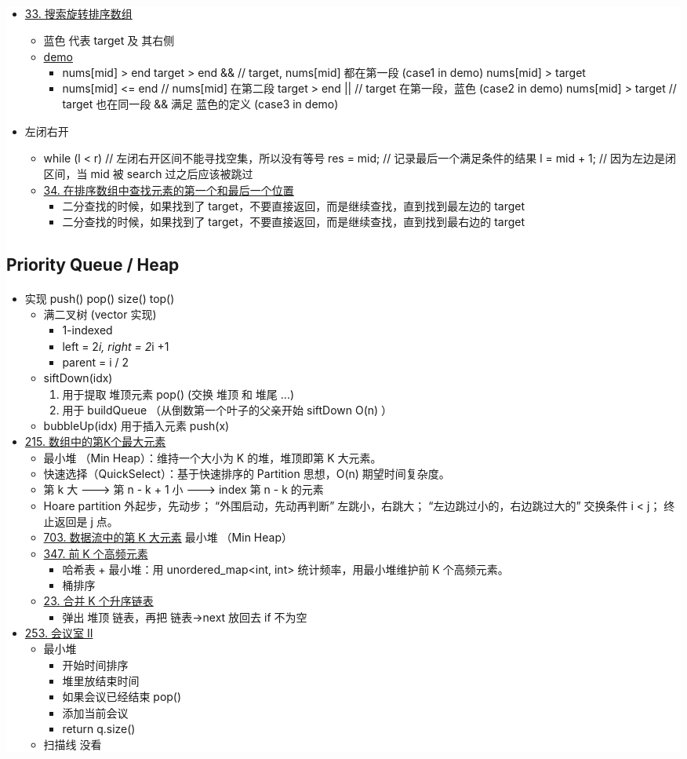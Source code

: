   - [33. 搜索旋转排序数组](https://leetcode.cn/problems/search-in-rotated-sorted-array/solution/by-endlesscheng-auuh/)
    - 蓝色 代表 target 及 其右侧
    - [demo](./33.demo.jpeg)
      - nums[mid] > end 
        target    > end &&    // target, nums[mid] 都在第一段 (case1 in demo)
        nums[mid] > target
      - nums[mid] <= end      // nums[mid] 在第二段
        target    > end ||    // target 在第一段，蓝色 (case2 in demo)
        nums[mid] > target    // target 也在同一段 && 满足 蓝色的定义 (case3 in demo)


- 左闭右开
  -  while (l < r) // 左闭右开区间不能寻找空集，所以没有等号
     res = mid; // 记录最后一个满足条件的结果
     l = mid + 1; // 因为左边是闭区间，当 mid 被 search 过之后应该被跳过
  - [34. 在排序数组中查找元素的第一个和最后一个位置](https://leetcode-cn.com/problems/find-first-and-last-position-of-element-in-sorted-array/)
    - 二分查找的时候，如果找到了 target，不要直接返回，而是继续查找，直到找到最左边的 target
    - 二分查找的时候，如果找到了 target，不要直接返回，而是继续查找，直到找到最右边的 target


## Priority Queue / Heap
- 实现 push() pop() size() top()
  - 满二叉树 (vector 实现)
    - 1-indexed 
    - left = 2*i, right = 2*i +1
    - parent = i / 2
  - siftDown(idx) 
    1. 用于提取 堆顶元素 pop() (交换 堆顶 和 堆尾 ...)
    2. 用于 buildQueue （从倒数第一个叶子的父亲开始 siftDown O(n) ）
  - bubbleUp(idx) 
    用于插入元素 push(x)
- [215. 数组中的第K个最大元素](https://leetcode.cn/problems/kth-largest-element-in-an-array/)
	-	最小堆  （Min Heap）：维持一个大小为 K 的堆，堆顶即第 K 大元素。
	-	快速选择（QuickSelect）：基于快速排序的 Partition 思想，O(n) 期望时间复杂度。
    - 第 k 大 ---> 第 n - k + 1 小 ---> index 第 n - k 的元素
    - Hoare partition
      外起步，先动步；  “外围启动，先动再判断”
      左跳小，右跳大；  “左边跳过小的，右边跳过大的”
      交换条件 i < j；
      终止返回是 j 点。
  - [703. 数据流中的第 K 大元素](https://leetcode.cn/problems/kth-largest-element-in-a-stream/)
    最小堆  （Min Heap）
  - [347. 前 K 个高频元素](https://leetcode.cn/problems/top-k-frequent-elements/)
    - 哈希表 + 最小堆：用 unordered_map<int, int> 统计频率，用最小堆维护前 K 个高频元素。
    - 桶排序
  - [23. 合并 K 个升序链表](https://leetcode.cn/problems/merge-k-sorted-lists/)
    - 弹出 堆顶 链表，再把 链表->next 放回去 if 不为空
- [253. 会议室 II](https://leetcode.cn/problems/meeting-rooms-ii/)
  - 最小堆
    - 开始时间排序
    - 堆里放结束时间
    - 如果会议已经结束 pop()
    - 添加当前会议
    - return q.size()
  - 扫描线 没看
